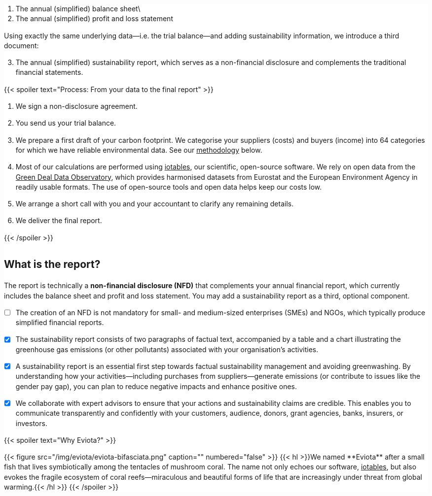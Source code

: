 1.  The annual (simplified) balance sheet\
2.  The annual (simplified) profit and loss statement

Using exactly the same underlying data—i.e. the trial balance—and adding sustainability information, we introduce a third document:

3.  The annual (simplified) sustainability report, which serves as a non-financial disclosure and complements the traditional financial statements.

{{< spoiler text="Process: From your data to the final report" >}}
1. We sign a non-disclosure agreement.

2. You send us your trial balance.

3. We prepare a first draft of your carbon footprint. We categorise your suppliers (costs) and buyers (income) into 64 categories for which we have reliable environmental data. See our [methodology](#methodology) below.

4. Most of our calculations are performed using [iotables](https://iotables.dataobservatory.eu/), our scientific, open-source software. We rely on open data from the [Green Deal Data Observatory](https://greendeal.dataobservatory.eu/), which provides harmonised datasets from Eurostat and the European Environment Agency in readily usable formats. The use of open-source tools and open data helps keep our costs low.

5. We arrange a short call with you and your accountant to clarify any remaining details.

6. We deliver the final report.

{{< /spoiler >}}

## What is the report?

The report is technically a **non-financial disclosure (NFD)** that complements your annual financial report, which currently includes the balance sheet and profit and loss statement. You may add a sustainability report as a third, optional component.

-   [ ] The creation of an NFD is not mandatory for small- and medium-sized enterprises (SMEs) and NGOs, which typically produce simplified financial reports.

-   [x] The sustainability report consists of two paragraphs of factual text, accompanied by a table and a chart illustrating the greenhouse gas emissions (or other pollutants) associated with your organisation’s activities.

-   [x] A sustainability report is an essential first step towards factual sustainability management and avoiding greenwashing. By understanding how your activities—including purchases from suppliers—generate emissions (or contribute to issues like the gender pay gap), you can plan to reduce negative impacts and enhance positive ones.

-   [x] We collaborate with expert advisors to ensure that your actions and sustainability claims are credible. This enables you to communicate transparently and confidently with your customers, audience, donors, grant agencies, banks, insurers, or investors.

{{< spoiler text="Why Eviota?" >}}
<td style="text-align: center;">{{< figure src="/img/eviota/eviota-bifasciata.png" caption="" numbered="false" >}}</td>
{{< hl >}}We named **Eviota** after a small fish that lives symbiotically among the tentacles of mushroom coral. The name not only echoes our software, <a href="https://iotables.dataobservatory.eu/" target="_blank">iotables</a>, but also evokes the fragile ecosystem of coral reefs—miraculous and beautiful forms of life that are increasingly under threat from global warming.{{< /hl >}}
{{< /spoiler >}}
